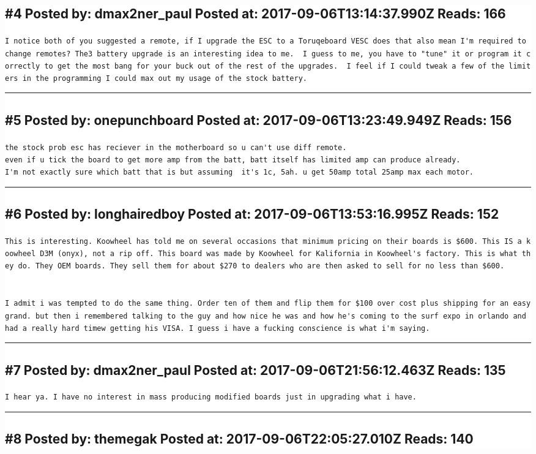 ## \#4 Posted by: dmax2ner_paul Posted at: 2017-09-06T13:14:37.990Z Reads: 166

```
I notice both of you suggested a remote, if I upgrade the ESC to a Toruqeboard VESC does that also mean I'm required to change remotes? The3 battery upgrade is an interesting idea to me.  I guess to me, you have to "tune" it or program it correctly to get the most bang for your buck out of the rest of the upgrades.  I feel if I could tweak a few of the limiters in the programming I could max out my usage of the stock battery.
```

---
## \#5 Posted by: onepunchboard Posted at: 2017-09-06T13:23:49.949Z Reads: 156

```
the stock prob esc has reciever in the motherboard so u can't use diff remote. 
even if u tick the board to get more amp from the batt, batt itself has limited amp can produce already.
I'm not exactly sure which batt that is but assuming  it's 1c, 5ah. u get 50amp total 25amp max each motor.
```

---
## \#6 Posted by: longhairedboy Posted at: 2017-09-06T13:53:16.995Z Reads: 152

```
This is interesting. Koowheel has told me on several occasions that minimum pricing on their boards is $600. This IS a koowheel D3M (onyx), not a rip off. This board was made by Koowheel for Kalifornia in Koowheel's factory. This is what they do. They OEM boards. They sell them for about $270 to dealers who are then asked to sell for no less than $600. 


I admit i was tempted to do the same thing. Order ten of them and flip them for $100 over cost plus shipping for an easy grand. but then i remembered talking to the guy and how nice he was and how he's coming to the surf expo in orlando and had a really hard timew getting his VISA. I guess i have a fucking conscience is what i'm saying.
```

---
## \#7 Posted by: dmax2ner_paul Posted at: 2017-09-06T21:56:12.463Z Reads: 135

```
I hear ya. I have no interest in mass producing modified boards just in upgrading what i have.
```

---
## \#8 Posted by: themegak Posted at: 2017-09-06T22:05:27.010Z Reads: 140
